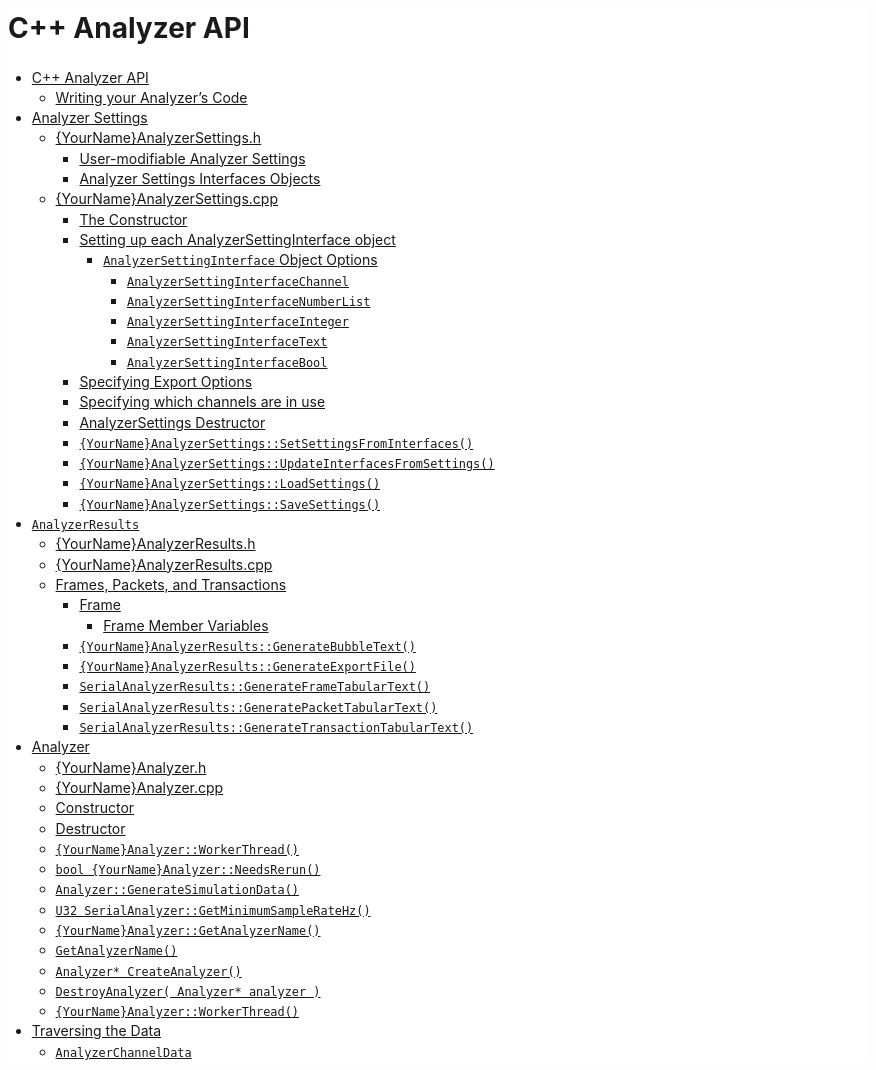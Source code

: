 # C++ Analyzer API

- [C++ Analyzer API](#c---analyzer-api)
  * [Writing your Analyzer’s Code](#writing-your-analyzer-s-code)
- [Analyzer Settings](#analyzer-settings)
  * [{YourName}AnalyzerSettings.h](#-yourname-analyzersettingsh)
    + [User-modifiable Analyzer Settings](#user-modifiable-analyzer-settings)
    + [Analyzer Settings Interfaces Objects](#analyzer-settings-interfaces-objects)
  * [{YourName}AnalyzerSettings.cpp](#-yourname-analyzersettingscpp)
    + [The Constructor](#the-constructor)
    + [Setting up each AnalyzerSettingInterface object](#setting-up-each-analyzersettinginterface-object)
      - [```AnalyzerSettingInterface``` Object Options](#---analyzersettinginterface----object-options)
        * [```AnalyzerSettingInterfaceChannel```](#---analyzersettinginterfacechannel---)
        * [```AnalyzerSettingInterfaceNumberList```](#---analyzersettinginterfacenumberlist---)
        * [```AnalyzerSettingInterfaceInteger```](#---analyzersettinginterfaceinteger---)
        * [```AnalyzerSettingInterfaceText```](#---analyzersettinginterfacetext---)
        * [```AnalyzerSettingInterfaceBool```](#---analyzersettinginterfacebool---)
    + [Specifying Export Options](#specifying-export-options)
    + [Specifying which channels are in use](#specifying-which-channels-are-in-use)
    + [AnalyzerSettings Destructor](#analyzersettings-destructor)
    + [```{YourName}AnalyzerSettings::SetSettingsFromInterfaces()```](#----yourname-analyzersettings--setsettingsfrominterfaces-----)
    + [```{YourName}AnalyzerSettings::UpdateInterfacesFromSettings()```](#----yourname-analyzersettings--updateinterfacesfromsettings-----)
    + [```{YourName}AnalyzerSettings::LoadSettings()```](#----yourname-analyzersettings--loadsettings-----)
    + [```{YourName}AnalyzerSettings::SaveSettings()```](#----yourname-analyzersettings--savesettings-----)
- [```AnalyzerResults```](#---analyzerresults---)
  * [{YourName}AnalyzerResults.h](#-yourname-analyzerresultsh)
  * [{YourName}AnalyzerResults.cpp](#-yourname-analyzerresultscpp)
  * [Frames, Packets, and Transactions](#frames--packets--and-transactions)
    + [Frame](#frame)
      - [Frame Member Variables](#frame-member-variables)
    + [```{YourName}AnalyzerResults::GenerateBubbleText()```](#----yourname-analyzerresults--generatebubbletext-----)
    + [```{YourName}AnalyzerResults::GenerateExportFile()```](#----yourname-analyzerresults--generateexportfile-----)
    + [```SerialAnalyzerResults::GenerateFrameTabularText()```](#---serialanalyzerresults--generateframetabulartext-----)
    + [```SerialAnalyzerResults::GeneratePacketTabularText()```](#---serialanalyzerresults--generatepackettabulartext-----)
    + [```SerialAnalyzerResults::GenerateTransactionTabularText()```](#---serialanalyzerresults--generatetransactiontabulartext-----)
- [Analyzer](#analyzer)
  * [{YourName}Analyzer.h](#-yourname-analyzerh)
  * [{YourName}Analyzer.cpp](#-yourname-analyzercpp)
  * [Constructor](#constructor)
  * [Destructor](#destructor)
  * [```{YourName}Analyzer::WorkerThread()```](#----yourname-analyzer--workerthread-----)
  * [```bool {YourName}Analyzer::NeedsRerun()```](#---bool--yourname-analyzer--needsrerun-----)
  * [```Analyzer::GenerateSimulationData()```](#---analyzer--generatesimulationdata-----)
  * [```U32 SerialAnalyzer::GetMinimumSampleRateHz()```](#---u32-serialanalyzer--getminimumsampleratehz-----)
  * [```{YourName}Analyzer::GetAnalyzerName()```](#----yourname-analyzer--getanalyzername-----)
  * [```GetAnalyzerName()```](#---getanalyzername-----)
  * [```Analyzer* CreateAnalyzer()```](#---analyzer--createanalyzer-----)
  * [```DestroyAnalyzer( Analyzer* analyzer )```](#---destroyanalyzer--analyzer--analyzer-----)
  * [```{YourName}Analyzer::WorkerThread()```](#----yourname-analyzer--workerthread------1)
- [Traversing the Data](#traversing-the-data)
  * [```AnalyzerChannelData```](#---analyzerchanneldata---)